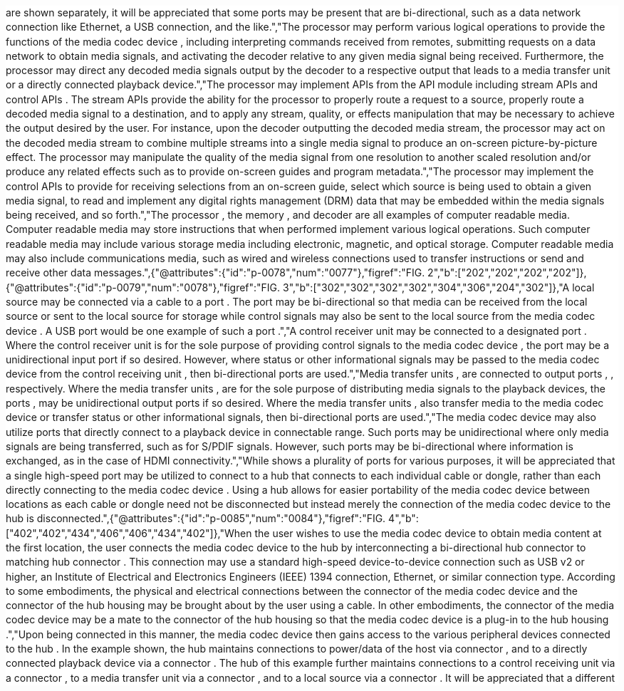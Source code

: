 are shown separately, it will be appreciated that some ports may be present that are bi-directional, such as a data network connection like Ethernet, a USB connection, and the like.","The processor  may perform various logical operations to provide the functions of the media codec device , including interpreting commands received from remotes, submitting requests on a data network to obtain media signals, and activating the decoder  relative to any given media signal being received. Furthermore, the processor  may direct any decoded media signals output by the decoder  to a respective output  that leads to a media transfer unit or a directly connected playback device.","The processor  may implement APIs from the API module  including stream APIs  and control APIs . The stream APIs  provide the ability for the processor  to properly route a request to a source, properly route a decoded media signal to a destination, and to apply any stream, quality, or effects manipulation that may be necessary to achieve the output desired by the user. For instance, upon the decoder  outputting the decoded media stream, the processor  may act on the decoded media stream to combine multiple streams into a single media signal to produce an on-screen picture-by-picture effect. The processor  may manipulate the quality of the media signal from one resolution to another scaled resolution and\/or produce any related effects such as to provide on-screen guides and program metadata.","The processor  may implement the control APIs to provide for receiving selections from an on-screen guide, select which source is being used to obtain a given media signal, to read and implement any digital rights management (DRM) data that may be embedded within the media signals being received, and so forth.","The processor , the memory , and decoder  are all examples of computer readable media. Computer readable media may store instructions that when performed implement various logical operations. Such computer readable media may include various storage media including electronic, magnetic, and optical storage. Computer readable media may also include communications media, such as wired and wireless connections used to transfer instructions or send and receive other data messages.",{"@attributes":{"id":"p-0078","num":"0077"},"figref":"FIG. 2","b":["202","202","202","202"]},{"@attributes":{"id":"p-0079","num":"0078"},"figref":"FIG. 3","b":["302","302","302","302","304","306","204","302"]},"A local source  may be connected via a cable to a port . The port  may be bi-directional so that media can be received from the local source  or sent to the local source for storage while control signals may also be sent to the local source from the media codec device . A USB port would be one example of such a port .","A control receiver unit  may be connected to a designated port . Where the control receiver unit  is for the sole purpose of providing control signals to the media codec device , the port  may be a unidirectional input port if so desired. However, where status or other informational signals may be passed to the media codec device  from the control receiving unit , then bi-directional ports are used.","Media transfer units ,  are connected to output ports , , respectively. Where the media transfer units ,  are for the sole purpose of distributing media signals to the playback devices, the ports ,  may be unidirectional output ports if so desired. Where the media transfer units ,  also transfer media to the media codec device  or transfer status or other informational signals, then bi-directional ports are used.","The media codec device  may also utilize ports  that directly connect to a playback device  in connectable range. Such ports  may be unidirectional where only media signals are being transferred, such as for S\/PDIF signals. However, such ports  may be bi-directional where information is exchanged, as in the case of HDMI connectivity.","While  shows a plurality of ports for various purposes, it will be appreciated that a single high-speed port may be utilized to connect to a hub that connects to each individual cable or dongle, rather than each directly connecting to the media codec device . Using a hub allows for easier portability of the media codec device between locations as each cable or dongle need not be disconnected but instead merely the connection of the media codec device to the hub is disconnected.",{"@attributes":{"id":"p-0085","num":"0084"},"figref":"FIG. 4","b":["402","402","434","406","406","434","402"]},"When the user wishes to use the media codec device  to obtain media content at the first location, the user connects the media codec device  to the hub  by interconnecting a bi-directional hub connector  to matching hub connector . This connection may use a standard high-speed device-to-device connection such as USB v2 or higher, an Institute of Electrical and Electronics Engineers (IEEE) 1394 connection, Ethernet, or similar connection type. According to some embodiments, the physical and electrical connections between the connector  of the media codec device  and the connector  of the hub housing  may be brought about by the user using a cable. In other embodiments, the connector  of the media codec device  may be a mate to the connector  of the hub housing  so that the media codec device  is a plug-in to the hub housing .","Upon being connected in this manner, the media codec device  then gains access to the various peripheral devices connected to the hub . In the example shown, the hub  maintains connections to power\/data  of the host via connector , and to a directly connected playback device  via a connector . The hub  of this example further maintains connections to a control receiving unit  via a connector , to a media transfer unit  via a connector , and to a local source  via a connector . It will be appreciated that a different